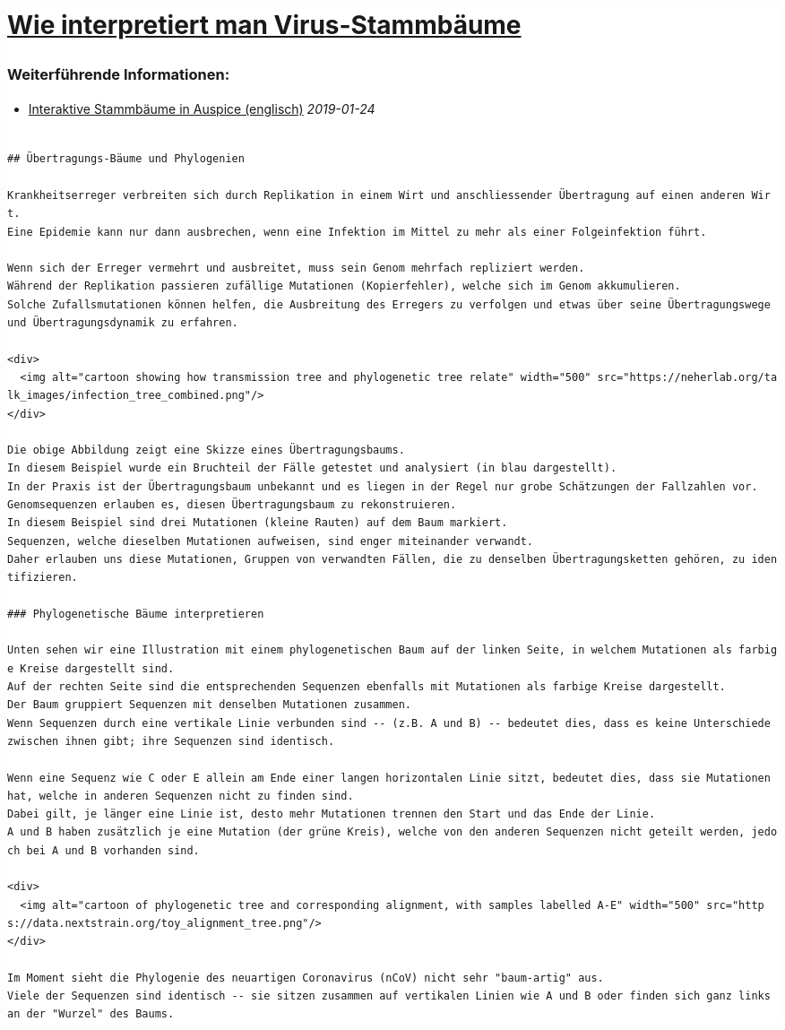 # [Wie interpretiert man Virus-Stammbäume](https://nextstrain.org/ncov/2020-01-26)

### Weiterführende Informationen:

* [Interaktive Stammbäume in Auspice (englisch)](https://neherlab.org/201901_krisp_auspice.html) _2019-01-24_
```auspiceMainDisplayMarkdown

## Übertragungs-Bäume und Phylogenien

Krankheitserreger verbreiten sich durch Replikation in einem Wirt und anschliessender Übertragung auf einen anderen Wirt.
Eine Epidemie kann nur dann ausbrechen, wenn eine Infektion im Mittel zu mehr als einer Folgeinfektion führt.

Wenn sich der Erreger vermehrt und ausbreitet, muss sein Genom mehrfach repliziert werden.
Während der Replikation passieren zufällige Mutationen (Kopierfehler), welche sich im Genom akkumulieren.
Solche Zufallsmutationen können helfen, die Ausbreitung des Erregers zu verfolgen und etwas über seine Übertragungswege und Übertragungsdynamik zu erfahren.

<div>
  <img alt="cartoon showing how transmission tree and phylogenetic tree relate" width="500" src="https://neherlab.org/talk_images/infection_tree_combined.png"/>
</div>

Die obige Abbildung zeigt eine Skizze eines Übertragungsbaums.
In diesem Beispiel wurde ein Bruchteil der Fälle getestet und analysiert (in blau dargestellt).
In der Praxis ist der Übertragungsbaum unbekannt und es liegen in der Regel nur grobe Schätzungen der Fallzahlen vor.
Genomsequenzen erlauben es, diesen Übertragungsbaum zu rekonstruieren.
In diesem Beispiel sind drei Mutationen (kleine Rauten) auf dem Baum markiert.
Sequenzen, welche dieselben Mutationen aufweisen, sind enger miteinander verwandt.
Daher erlauben uns diese Mutationen, Gruppen von verwandten Fällen, die zu denselben Übertragungsketten gehören, zu identifizieren.

### Phylogenetische Bäume interpretieren

Unten sehen wir eine Illustration mit einem phylogenetischen Baum auf der linken Seite, in welchem Mutationen als farbige Kreise dargestellt sind.
Auf der rechten Seite sind die entsprechenden Sequenzen ebenfalls mit Mutationen als farbige Kreise dargestellt.
Der Baum gruppiert Sequenzen mit denselben Mutationen zusammen.
Wenn Sequenzen durch eine vertikale Linie verbunden sind -- (z.B. A und B) -- bedeutet dies, dass es keine Unterschiede zwischen ihnen gibt; ihre Sequenzen sind identisch.

Wenn eine Sequenz wie C oder E allein am Ende einer langen horizontalen Linie sitzt, bedeutet dies, dass sie Mutationen hat, welche in anderen Sequenzen nicht zu finden sind.
Dabei gilt, je länger eine Linie ist, desto mehr Mutationen trennen den Start und das Ende der Linie.
A und B haben zusätzlich je eine Mutation (der grüne Kreis), welche von den anderen Sequenzen nicht geteilt werden, jedoch bei A und B vorhanden sind.

<div>
  <img alt="cartoon of phylogenetic tree and corresponding alignment, with samples labelled A-E" width="500" src="https://data.nextstrain.org/toy_alignment_tree.png"/>
</div>

Im Moment sieht die Phylogenie des neuartigen Coronavirus (nCoV) nicht sehr "baum-artig" aus.
Viele der Sequenzen sind identisch -- sie sitzen zusammen auf vertikalen Linien wie A und B oder finden sich ganz links an der "Wurzel" des Baums.
```